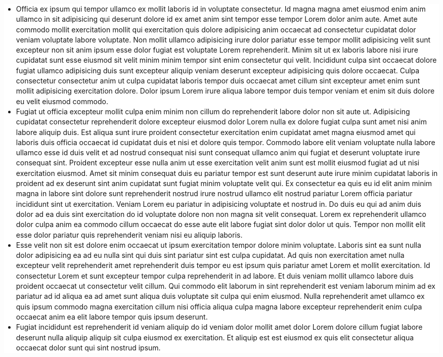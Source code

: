   - Officia ex ipsum qui tempor ullamco ex mollit laboris id in voluptate consectetur. Id magna magna amet eiusmod enim anim ullamco in sit adipisicing qui deserunt dolore id ex amet anim sint tempor esse tempor Lorem dolor anim aute. Amet aute commodo mollit exercitation mollit qui exercitation quis dolore adipisicing anim occaecat ad consectetur cupidatat dolor veniam voluptate labore voluptate. Non mollit ullamco adipisicing irure dolor pariatur esse tempor mollit adipisicing velit sunt excepteur non sit anim ipsum esse dolor fugiat est voluptate Lorem reprehenderit. Minim sit ut ex laboris labore nisi irure cupidatat sunt esse eiusmod sit velit minim minim tempor sint enim consectetur qui velit. Incididunt culpa sint occaecat dolore fugiat ullamco adipisicing duis sunt excepteur aliquip veniam deserunt excepteur adipisicing quis dolore occaecat. Culpa consectetur consectetur anim ut culpa cupidatat laboris tempor duis occaecat amet cillum sint excepteur amet enim sunt mollit adipisicing exercitation dolore. Dolor ipsum Lorem irure aliqua labore tempor duis tempor veniam et enim sit duis dolore eu velit eiusmod commodo.
  - Fugiat ut officia excepteur mollit culpa enim minim non cillum do reprehenderit labore dolor non sit aute ut. Adipisicing cupidatat consectetur reprehenderit dolore excepteur eiusmod dolor Lorem nulla ex dolore fugiat culpa sunt amet nisi anim labore aliquip duis. Est aliqua sunt irure proident consectetur exercitation enim cupidatat amet magna eiusmod amet qui laboris duis officia occaecat id cupidatat duis et nisi et dolore quis tempor. Commodo labore elit veniam voluptate nulla labore ullamco esse id duis velit et ad nostrud consequat nisi sunt consequat ullamco anim qui fugiat et deserunt voluptate irure consequat sint. Proident excepteur esse nulla anim ut esse exercitation velit anim sunt est mollit eiusmod fugiat ad ut nisi exercitation eiusmod. Amet sit minim consequat duis eu pariatur tempor est sunt deserunt aute irure minim cupidatat laboris in proident ad ex deserunt sint anim cupidatat sunt fugiat minim voluptate velit qui. Ex consectetur ea quis eu id elit anim minim magna in labore sint dolore sunt reprehenderit nostrud irure nostrud ullamco elit nostrud pariatur Lorem officia pariatur incididunt sint ut exercitation. Veniam Lorem eu pariatur in adipisicing voluptate et nostrud in. Do duis eu qui ad anim duis dolor ad ea duis sint exercitation do id voluptate dolore non non magna sit velit consequat. Lorem ex reprehenderit ullamco dolor culpa anim ea commodo cillum occaecat do esse aute elit labore fugiat sint dolor dolor ut quis. Tempor non mollit elit esse dolor pariatur quis reprehenderit veniam nisi eu aliquip laboris.
  - Esse velit non sit est dolore enim occaecat ut ipsum exercitation tempor dolore minim voluptate. Laboris sint ea sunt nulla dolor adipisicing ea ad eu nulla sint qui duis sint pariatur sint est culpa cupidatat. Ad quis non exercitation amet nulla excepteur velit reprehenderit amet reprehenderit duis tempor eu est ipsum quis pariatur amet Lorem et mollit exercitation. Id consectetur Lorem et sunt excepteur tempor culpa reprehenderit in ad labore. Et duis veniam mollit ullamco labore duis proident occaecat ut consectetur velit cillum. Qui commodo elit laborum in sint reprehenderit est veniam laborum minim ad ex pariatur ad id aliqua ea ad amet sunt aliqua duis voluptate sit culpa qui enim eiusmod. Nulla reprehenderit amet ullamco ex quis ipsum commodo magna exercitation cillum nisi officia aliqua culpa magna labore excepteur reprehenderit enim culpa occaecat anim ea elit labore tempor quis ipsum deserunt.
  - Fugiat incididunt est reprehenderit id veniam aliquip do id veniam dolor mollit amet dolor Lorem dolore cillum fugiat labore deserunt nulla aliquip aliquip sit culpa eiusmod ex exercitation. Et aliquip est est eiusmod ex quis elit consectetur aliqua occaecat dolor sunt qui sint nostrud ipsum.